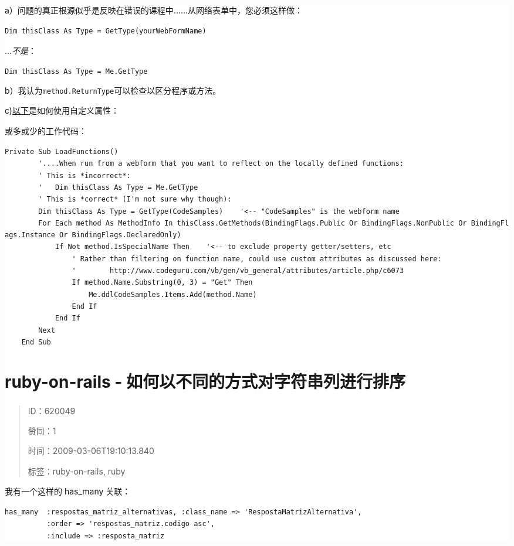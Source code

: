 a）问题的真正根源似乎是反映在错误的课程中......从网络表单中，您必须这样做：

```
Dim thisClass As Type = GetType(yourWebFormName) 
```

...*不是*：

```
Dim thisClass As Type = Me.GetType 
```

b）我认为`method.ReturnType`可以检查以区分程序或方法。

c)[以下](http://www.codeguru.com/vb/gen/vb_general/attributes/article.php/c6073)是如何使用自定义属性：

或多或少的工作代码：

```
Private Sub LoadFunctions()
        '....When run from a webform that you want to reflect on the locally defined functions:
        ' This is *incorrect*:
        '   Dim thisClass As Type = Me.GetType
        ' This is *correct* (I'm not sure why though):
        Dim thisClass As Type = GetType(CodeSamples)    '<-- "CodeSamples" is the webform name
        For Each method As MethodInfo In thisClass.GetMethods(BindingFlags.Public Or BindingFlags.NonPublic Or BindingFlags.Instance Or BindingFlags.DeclaredOnly)
            If Not method.IsSpecialName Then    '<-- to exclude property getter/setters, etc
                ' Rather than filtering on function name, could use custom attributes as discussed here:  
                '        http://www.codeguru.com/vb/gen/vb_general/attributes/article.php/c6073
                If method.Name.Substring(0, 3) = "Get" Then
                    Me.ddlCodeSamples.Items.Add(method.Name)
                End If
            End If
        Next
    End Sub 
```

# ruby-on-rails - 如何以不同的方式对字符串列进行排序

> ID：620049
> 
> 赞同：1
> 
> 时间：2009-03-06T19:10:13.840
> 
> 标签：ruby-on-rails, ruby

我有一个这样的 has_many 关联：

```
has_many  :respostas_matriz_alternativas, :class_name => 'RespostaMatrizAlternativa',
          :order => 'respostas_matriz.codigo asc',
          :include => :resposta_matriz 
```
